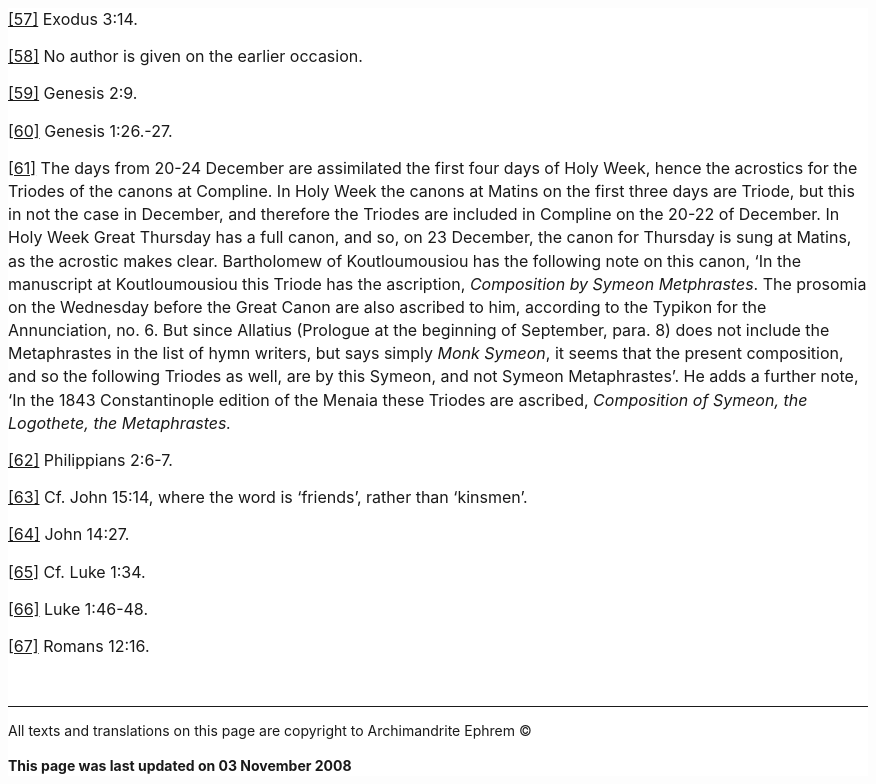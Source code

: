 <a href="#_ftnref57" id="_ftn57"><span class="MsoFootnoteReference" style="mso-special-character: footnote; font-size: 12.0pt; mso-bidi-font-size: 10.0pt">[57]</span></a><span style="font-size:12.0pt;mso-bidi-font-size:10.0pt"> Exodus 3:14.</span>

<a href="#_ftnref58" id="_ftn58"><span class="MsoFootnoteReference" style="mso-special-character: footnote; font-size: 12.0pt; mso-bidi-font-size: 10.0pt">[58]</span></a><span style="font-size:12.0pt;mso-bidi-font-size:10.0pt"> No author is given on the earlier occasion.</span>

<a href="#_ftnref59" id="_ftn59"><span class="MsoFootnoteReference" style="mso-special-character: footnote; font-size: 12.0pt; mso-bidi-font-size: 10.0pt">[59]</span></a><span style="font-size:12.0pt;mso-bidi-font-size:10.0pt"> Genesis 2:9.</span>

<a href="#_ftnref60" id="_ftn60"><span class="MsoFootnoteReference" style="mso-special-character: footnote; font-size: 12.0pt; mso-bidi-font-size: 10.0pt">[60]</span></a><span style="font-size:12.0pt;mso-bidi-font-size:10.0pt"> Genesis 1:26.-27.</span>

<a href="#_ftnref61" id="_ftn61"><span class="MsoFootnoteReference" style="mso-special-character: footnote; font-size: 12.0pt; mso-bidi-font-size: 10.0pt">[61]</span></a><span style="font-size:12.0pt;mso-bidi-font-size:10.0pt"> The days from 20-24 December are assimilated the first four days of Holy Week, hence the acrostics for the Triodes of the canons at Compline. In Holy Week the canons at Matins on the first three days are Triode, but this in not the case in December, and therefore the Triodes are included in Compline on the 20-22 of December. In Holy Week Great Thursday has a full canon, and so, on 23 December, the canon for Thursday is sung at Matins, as the acrostic makes clear. Bartholomew of Koutloumousiou has the following note on this canon, ‘In the manuscript at Koutloumousiou this Triode has the ascription, *Composition by Symeon Metphrastes*. The prosomia on the Wednesday before the Great Canon are also ascribed to him, according to the Typikon for the Annunciation, no. 6. But since Allatius (Prologue at the beginning of September, para. 8) does not include the Metaphrastes in the list of hymn writers, but says simply *Monk Symeon*, it seems that the present composition, and so the following Triodes as well, are by this Symeon, and not Symeon Metaphrastes’. He adds a further note, ‘In the 1843 Constantinople edition of the Menaia these Triodes are ascribed, *Composition of Symeon, the Logothete, the Metaphrastes.*</span>

<a href="#_ftnref62" id="_ftn62"><span class="MsoFootnoteReference" style="mso-special-character: footnote; font-size: 12.0pt; mso-bidi-font-size: 10.0pt">[62]</span></a><span style="font-size:12.0pt;mso-bidi-font-size:10.0pt"> Philippians 2:6-7.</span>

<a href="#_ftnref63" id="_ftn63"><span class="MsoFootnoteReference" style="mso-special-character: footnote; font-size: 12.0pt; mso-bidi-font-size: 10.0pt">[63]</span></a><span style="font-size:12.0pt;mso-bidi-font-size:10.0pt"> Cf. John 15:14, where the word is ‘friends’, rather than ‘kinsmen’.</span>

<a href="#_ftnref64" id="_ftn64"><span class="MsoFootnoteReference" style="mso-special-character: footnote; font-size: 12.0pt; mso-bidi-font-size: 10.0pt">[64]</span></a><span style="font-size:12.0pt;mso-bidi-font-size:10.0pt"> John 14:27.</span>

<a href="#_ftnref65" id="_ftn65"><span class="MsoFootnoteReference" style="mso-special-character: footnote; font-size: 12.0pt; mso-bidi-font-size: 10.0pt">[65]</span></a><span style="font-size:12.0pt;mso-bidi-font-size:10.0pt"> Cf. Luke 1:34.</span>

<a href="#_ftnref66" id="_ftn66"><span class="MsoFootnoteReference" style="mso-special-character: footnote; font-size: 12.0pt; mso-bidi-font-size: 10.0pt">[66]</span></a><span style="font-size:12.0pt;mso-bidi-font-size:10.0pt"> Luke 1:46-48.</span>

<a href="#_ftnref67" id="_ftn67"><span class="MsoFootnoteReference" style="mso-special-character: footnote; font-size: 12.0pt; mso-bidi-font-size: 10.0pt">[67]</span></a><span style="font-size:12.0pt;mso-bidi-font-size:10.0pt"> Romans 12:16.</span>

 

------------------------------------------------------------------------

All texts and translations on this page are copyright to
Archimandrite Ephrem ©

**This page was last updated on 03 November 2008**
